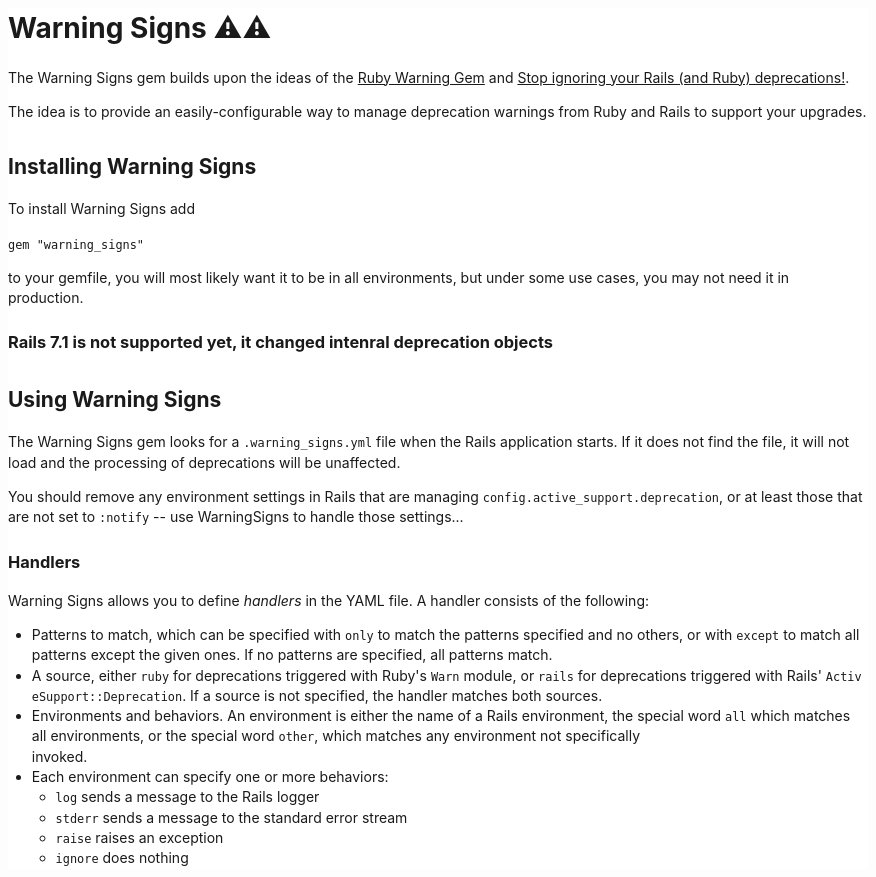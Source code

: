 # Warning Signs ⚠️⚠️

The Warning Signs gem builds upon the ideas of the
[Ruby Warning Gem](https://github.com/jeremyevans/ruby-warning) 
and [Stop ignoring your Rails (and Ruby) deprecations!](https://blog.testdouble.com/posts/2023-04-24-stop-ignoring-your-ruby-and-rails-deprecations/).

The idea is to provide an easily-configurable way to manage deprecation 
warnings from Ruby and Rails to support your upgrades.

## Installing Warning Signs

To install Warning Signs add

`gem "warning_signs"`

to your gemfile, you will most likely want it to be in all environments, but 
under some use cases, you may not need it in production.

### Rails 7.1 is not supported yet, it changed intenral deprecation objects

## Using Warning Signs

The Warning Signs gem looks for a `.warning_signs.yml` file when the Rails
application starts. If it does not find the file, it will not load and the 
processing of deprecations will be unaffected.

You should remove any environment settings in Rails that are managing 
`config.active_support.deprecation`, or at least those that are not
set to `:notify` -- use WarningSigns to handle those settings...

### Handlers

Warning Signs  allows you to define _handlers_ in the YAML file. A handler 
consists of the following:

* Patterns to match, which can be specified with `only` to match the 
  patterns specified and no others, or with `except` to match all patterns 
  except the given ones. If no patterns are specified, all patterns match.
* A source, either `ruby` for deprecations triggered with Ruby's `Warn` 
  module, or `rails` for deprecations triggered with Rails' 
  `ActiveSupport::Deprecation`. If a source is not specified, the handler 
  matches both sources.
* Environments and behaviors. An environment is either the name of a Rails 
  environment, the special word `all` which matches all environments, or the 
  special word `other`, which matches any environment not specifically  
  invoked. 
* Each environment can specify one or more behaviors:
  * `log` sends a message to the Rails logger
  * `stderr` sends a message to the standard error stream
  * `raise` raises an exception
  * `ignore` does nothing
